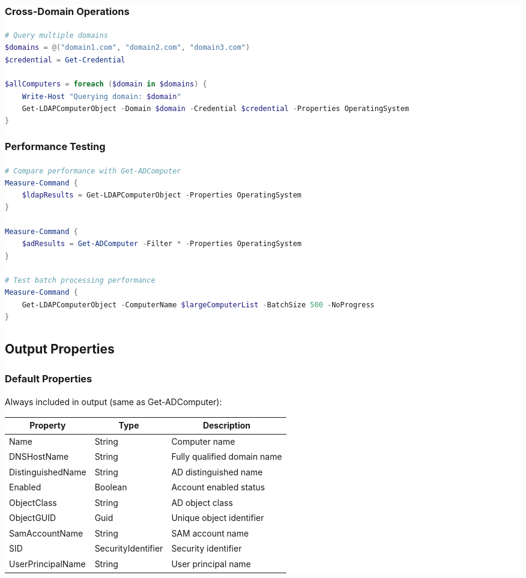 ### Cross-Domain Operations
```powershell
# Query multiple domains
$domains = @("domain1.com", "domain2.com", "domain3.com")
$credential = Get-Credential

$allComputers = foreach ($domain in $domains) {
    Write-Host "Querying domain: $domain"
    Get-LDAPComputerObject -Domain $domain -Credential $credential -Properties OperatingSystem
}
```

### Performance Testing
```powershell
# Compare performance with Get-ADComputer
Measure-Command { 
    $ldapResults = Get-LDAPComputerObject -Properties OperatingSystem 
}

Measure-Command { 
    $adResults = Get-ADComputer -Filter * -Properties OperatingSystem 
}

# Test batch processing performance
Measure-Command {
    Get-LDAPComputerObject -ComputerName $largeComputerList -BatchSize 500 -NoProgress
}
```

## Output Properties

### Default Properties
Always included in output (same as Get-ADComputer):

| Property | Type | Description |
|----------|------|-------------|
| Name | String | Computer name |
| DNSHostName | String | Fully qualified domain name |
| DistinguishedName | String | AD distinguished name |
| Enabled | Boolean | Account enabled status |
| ObjectClass | String | AD object class |
| ObjectGUID | Guid | Unique object identifier |
| SamAccountName | String | SAM account name |
| SID | SecurityIdentifier | Security identifier |
| UserPrincipalName | String | User principal name |
